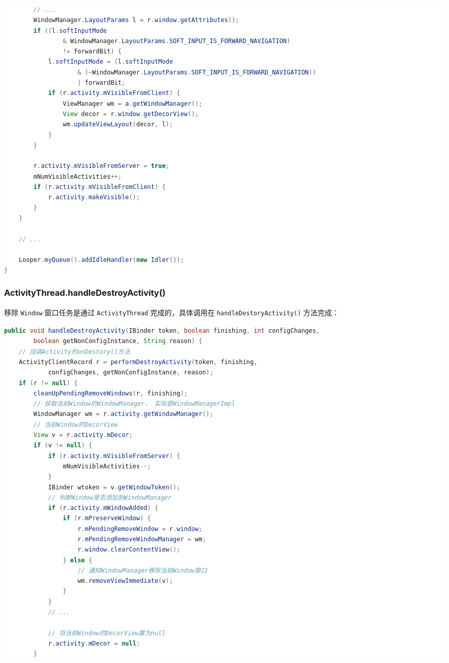 ```java
        // ...
        WindowManager.LayoutParams l = r.window.getAttributes();
        if ((l.softInputMode
                & WindowManager.LayoutParams.SOFT_INPUT_IS_FORWARD_NAVIGATION)
                != forwardBit) {
            l.softInputMode = (l.softInputMode
                    & (~WindowManager.LayoutParams.SOFT_INPUT_IS_FORWARD_NAVIGATION))
                    | forwardBit;
            if (r.activity.mVisibleFromClient) {
                ViewManager wm = a.getWindowManager();
                View decor = r.window.getDecorView();
                wm.updateViewLayout(decor, l);
            }
        }

        r.activity.mVisibleFromServer = true;
        mNumVisibleActivities++;
        if (r.activity.mVisibleFromClient) {
            r.activity.makeVisible();
        }
    }

    // ...

    Looper.myQueue().addIdleHandler(new Idler());
}
```

### ActivityThread.handleDestroyActivity() ###
移除 `Window` 窗口任务是通过 `ActivityThread` 完成的，具体调用在 `handleDestoryActivity()` 方法完成：
```java
public void handleDestroyActivity(IBinder token, boolean finishing, int configChanges,
        boolean getNonConfigInstance, String reason) {
    // 回调Activity的onDestory()方法
    ActivityClientRecord r = performDestroyActivity(token, finishing,
            configChanges, getNonConfigInstance, reason);
    if (r != null) {
        cleanUpPendingRemoveWindows(r, finishing);
        // 获取当前Window的WindowManager， 实际是WindowManagerImpl
        WindowManager wm = r.activity.getWindowManager();
        // 当前Window的DecorView
        View v = r.activity.mDecor;
        if (v != null) {
            if (r.activity.mVisibleFromServer) {
                mNumVisibleActivities--;
            }
            IBinder wtoken = v.getWindowToken();
            // 判断Window是否添加到WindowManager
            if (r.activity.mWindowAdded) {
                if (r.mPreserveWindow) {
                    r.mPendingRemoveWindow = r.window;
                    r.mPendingRemoveWindowManager = wm;
                    r.window.clearContentView();
                } else {
                    // 通知WindowManager移除当前Window窗口
                    wm.removeViewImmediate(v);
                }
            }
            // ...

            // 将当前Window的DecorView置为null
            r.activity.mDecor = null;
        }
```